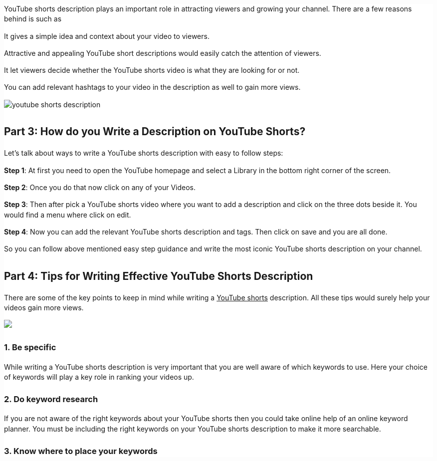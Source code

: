 YouTube shorts description plays an important role in attracting viewers and growing your channel. There are a few reasons behind is such as

It gives a simple idea and context about your video to viewers.

Attractive and appealing YouTube short descriptions would easily catch the attention of viewers.

It let viewers decide whether the YouTube shorts video is what they are looking for or not.

You can add relevant hashtags to your video in the description as well to gain more views.

![youtube shorts description](https://images.wondershare.com/filmora/article-images/2021/youtube-shorts-description-matter.png)

## Part 3: How do you Write a Description on YouTube Shorts?

Let’s talk about ways to write a YouTube shorts description with easy to follow steps:

**Step 1**: At first you need to open the YouTube homepage and select a Library in the bottom right corner of the screen.

**Step 2**: Once you do that now click on any of your Videos.

**Step 3**: Then after pick a YouTube shorts video where you want to add a description and click on the three dots beside it. You would find a menu where click on edit.

**Step 4**: Now you can add the relevant YouTube shorts description and tags. Then click on save and you are all done.

So you can follow above mentioned easy step guidance and write the most iconic YouTube shorts description on your channel.

## Part 4: Tips for Writing Effective YouTube Shorts Description

There are some of the key points to keep in mind while writing a [YouTube shorts](https://tools.techidaily.com/wondershare/filmora/download/) description. All these tips would surely help your videos gain more views.


<a href="https://shop.incomedia.eu/order/checkout.php?PRODS=12730965&QTY=1&AFFILIATE=108875&CART=1"><img src="https://incomedia.eu/files/images/affiliates/w5/03_WBSX5_728x90_red_CTA.jpg" border="0"></a>

### 1\. Be specific

While writing a YouTube shorts description is very important that you are well aware of which keywords to use. Here your choice of keywords will play a key role in ranking your videos up.

### 2\. Do keyword research

If you are not aware of the right keywords about your YouTube shorts then you could take online help of an online keyword planner. You must be including the right keywords on your YouTube shorts description to make it more searchable.

### 3\. Know where to place your keywords
